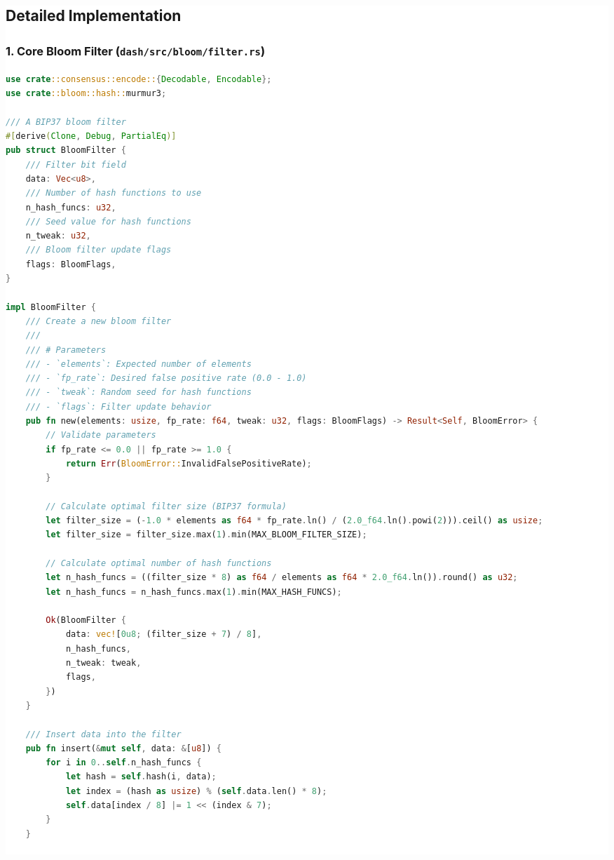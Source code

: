## Detailed Implementation

### 1. Core Bloom Filter (`dash/src/bloom/filter.rs`)

```rust
use crate::consensus::encode::{Decodable, Encodable};
use crate::bloom::hash::murmur3;

/// A BIP37 bloom filter
#[derive(Clone, Debug, PartialEq)]
pub struct BloomFilter {
    /// Filter bit field
    data: Vec<u8>,
    /// Number of hash functions to use
    n_hash_funcs: u32,
    /// Seed value for hash functions
    n_tweak: u32,
    /// Bloom filter update flags
    flags: BloomFlags,
}

impl BloomFilter {
    /// Create a new bloom filter
    /// 
    /// # Parameters
    /// - `elements`: Expected number of elements
    /// - `fp_rate`: Desired false positive rate (0.0 - 1.0)
    /// - `tweak`: Random seed for hash functions
    /// - `flags`: Filter update behavior
    pub fn new(elements: usize, fp_rate: f64, tweak: u32, flags: BloomFlags) -> Result<Self, BloomError> {
        // Validate parameters
        if fp_rate <= 0.0 || fp_rate >= 1.0 {
            return Err(BloomError::InvalidFalsePositiveRate);
        }
        
        // Calculate optimal filter size (BIP37 formula)
        let filter_size = (-1.0 * elements as f64 * fp_rate.ln() / (2.0_f64.ln().powi(2))).ceil() as usize;
        let filter_size = filter_size.max(1).min(MAX_BLOOM_FILTER_SIZE);
        
        // Calculate optimal number of hash functions
        let n_hash_funcs = ((filter_size * 8) as f64 / elements as f64 * 2.0_f64.ln()).round() as u32;
        let n_hash_funcs = n_hash_funcs.max(1).min(MAX_HASH_FUNCS);
        
        Ok(BloomFilter {
            data: vec![0u8; (filter_size + 7) / 8],
            n_hash_funcs,
            n_tweak: tweak,
            flags,
        })
    }
    
    /// Insert data into the filter
    pub fn insert(&mut self, data: &[u8]) {
        for i in 0..self.n_hash_funcs {
            let hash = self.hash(i, data);
            let index = (hash as usize) % (self.data.len() * 8);
            self.data[index / 8] |= 1 << (index & 7);
        }
    }
    
```